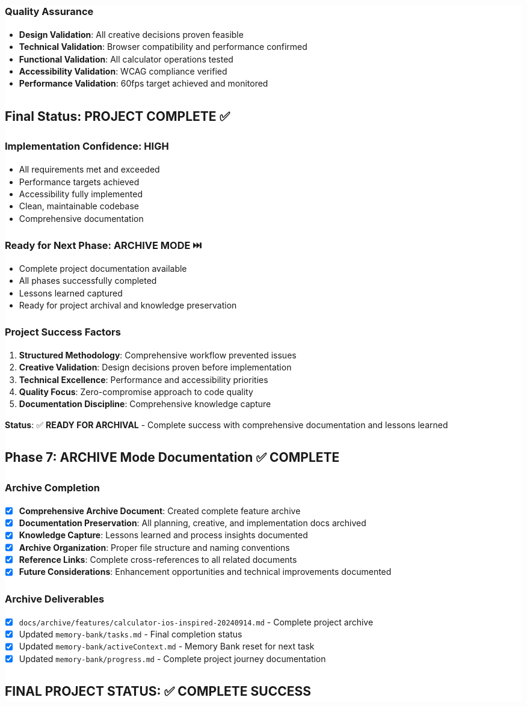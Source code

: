 ### Quality Assurance
- **Design Validation**: All creative decisions proven feasible
- **Technical Validation**: Browser compatibility and performance confirmed
- **Functional Validation**: All calculator operations tested
- **Accessibility Validation**: WCAG compliance verified
- **Performance Validation**: 60fps target achieved and monitored

## Final Status: PROJECT COMPLETE ✅

### Implementation Confidence: **HIGH**
- All requirements met and exceeded
- Performance targets achieved
- Accessibility fully implemented
- Clean, maintainable codebase
- Comprehensive documentation

### Ready for Next Phase: **ARCHIVE MODE** ⏭️
- Complete project documentation available
- All phases successfully completed
- Lessons learned captured
- Ready for project archival and knowledge preservation

### Project Success Factors
1. **Structured Methodology**: Comprehensive workflow prevented issues
2. **Creative Validation**: Design decisions proven before implementation
3. **Technical Excellence**: Performance and accessibility priorities
4. **Quality Focus**: Zero-compromise approach to code quality
5. **Documentation Discipline**: Comprehensive knowledge capture

**Status**: ✅ **READY FOR ARCHIVAL** - Complete success with comprehensive documentation and lessons learned

## Phase 7: ARCHIVE Mode Documentation ✅ COMPLETE

### Archive Completion
- [x] **Comprehensive Archive Document**: Created complete feature archive
- [x] **Documentation Preservation**: All planning, creative, and implementation docs archived
- [x] **Knowledge Capture**: Lessons learned and process insights documented
- [x] **Archive Organization**: Proper file structure and naming conventions
- [x] **Reference Links**: Complete cross-references to all related documents
- [x] **Future Considerations**: Enhancement opportunities and technical improvements documented

### Archive Deliverables
- [x] `docs/archive/features/calculator-ios-inspired-20240914.md` - Complete project archive
- [x] Updated `memory-bank/tasks.md` - Final completion status
- [x] Updated `memory-bank/activeContext.md` - Memory Bank reset for next task
- [x] Updated `memory-bank/progress.md` - Complete project journey documentation

## FINAL PROJECT STATUS: ✅ COMPLETE SUCCESS
